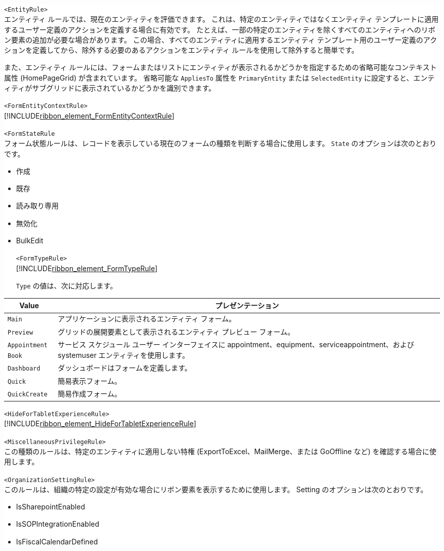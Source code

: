   `<EntityRule>`  
  エンティティ ルールでは、現在のエンティティを評価できます。 これは、特定のエンティティではなくエンティティ テンプレートに適用するユーザー定義のアクションを定義する場合に有効です。 たとえば、一部の特定のエンティティを除くすべてのエンティティへのリボン要素の追加が必要な場合があります。 この場合、すべてのエンティティに適用するエンティティ テンプレート用のユーザー定義のアクションを定義してから、除外する必要のあるアクションをエンティティ ルールを使用して除外すると簡単です。  

  また、エンティティ ルールには、フォームまたはリストにエンティティが表示されるかどうかを指定するための省略可能なコンテキスト属性 (HomePageGrid) が含まれています。 省略可能な `AppliesTo` 属性を `PrimaryEntity` または `SelectedEntity` に設定すると、エンティティがサブグリッドに表示されているかどうかを識別できます。  

  `<FormEntityContextRule>`  
  [!INCLUDE[ribbon_element_FormEntityContextRule](../../includes/ribbon-element-formentitycontextrule.md)]

  `<FormStateRule`  
  フォーム状態ルールは、レコードを表示している現在のフォームの種類を判断する場合に使用します。 `State` のオプションは次のとおりです。  

- 作成​​  

- 既存  

- 読み取り専用  

- 無効化  

- BulkEdit  

  `<FormTypeRule>`  
  [!INCLUDE[ribbon_element_FormTypeRule](../../includes/ribbon-element-formtyperule.md)]

  `Type` の値は、次に対応します。  

|Value|プレゼンテーション|  
|-----------|------------------|  
|`Main`|アプリケーションに表示されるエンティティ フォーム。|  
|`Preview`|グリッドの展開要素として表示されるエンティティ プレビュー フォーム。|  
|`AppointmentBook`|サービス スケジュール ユーザー インターフェイスに appointment、equipment、serviceappointment、および systemuser エンティティを使用します。|  
|`Dashboard`|ダッシュボードはフォームを定義します。|  
|`Quick`|簡易表示フォーム。|  
|`QuickCreate`|簡易作成フォーム。|  

 `<HideForTabletExperienceRule>`  
 [!INCLUDE[ribbon_element_HideForTabletExperienceRule](../../includes/ribbon-element-hidefortabletexperiencerule.md)]

 `<MiscellaneousPrivilegeRule>`  
 この種類のルールは、特定のエンティティに適用しない特権 (ExportToExcel、MailMerge、または GoOffline など) を確認する場合に使用します。  

 `<OrganizationSettingRule>`  
 このルールは、組織の特定の設定が有効な場合にリボン要素を表示するために使用します。 Setting のオプションは次のとおりです。  

- IsSharepointEnabled  

- IsSOPIntegrationEnabled  

- IsFiscalCalendarDefined  
